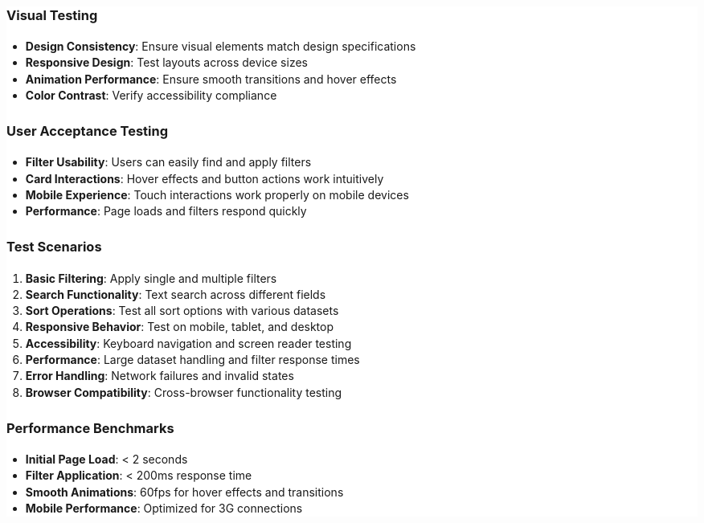 ### Visual Testing
- **Design Consistency**: Ensure visual elements match design specifications
- **Responsive Design**: Test layouts across device sizes
- **Animation Performance**: Ensure smooth transitions and hover effects
- **Color Contrast**: Verify accessibility compliance

### User Acceptance Testing
- **Filter Usability**: Users can easily find and apply filters
- **Card Interactions**: Hover effects and button actions work intuitively
- **Mobile Experience**: Touch interactions work properly on mobile devices
- **Performance**: Page loads and filters respond quickly

### Test Scenarios
1. **Basic Filtering**: Apply single and multiple filters
2. **Search Functionality**: Text search across different fields
3. **Sort Operations**: Test all sort options with various datasets
4. **Responsive Behavior**: Test on mobile, tablet, and desktop
5. **Accessibility**: Keyboard navigation and screen reader testing
6. **Performance**: Large dataset handling and filter response times
7. **Error Handling**: Network failures and invalid states
8. **Browser Compatibility**: Cross-browser functionality testing

### Performance Benchmarks
- **Initial Page Load**: < 2 seconds
- **Filter Application**: < 200ms response time
- **Smooth Animations**: 60fps for hover effects and transitions
- **Mobile Performance**: Optimized for 3G connections